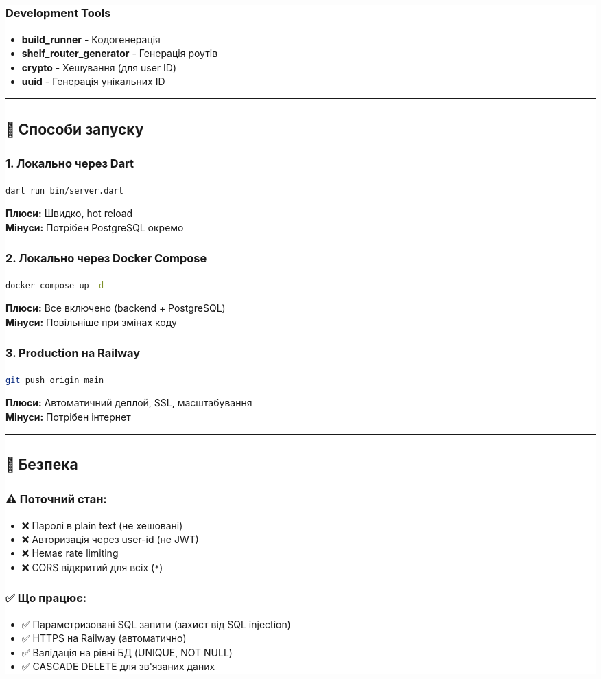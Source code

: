### Development Tools

- **build_runner** - Кодогенерація
- **shelf_router_generator** - Генерація роутів
- **crypto** - Хешування (для user ID)
- **uuid** - Генерація унікальних ID

---

## 🚀 Способи запуску

### 1. Локально через Dart

```bash
dart run bin/server.dart
```
**Плюси:** Швидко, hot reload  
**Мінуси:** Потрібен PostgreSQL окремо

### 2. Локально через Docker Compose

```bash
docker-compose up -d
```
**Плюси:** Все включено (backend + PostgreSQL)  
**Мінуси:** Повільніше при змінах коду

### 3. Production на Railway

```bash
git push origin main
```
**Плюси:** Автоматичний деплой, SSL, масштабування  
**Мінуси:** Потрібен інтернет

---

## 🔐 Безпека

### ⚠️ Поточний стан:

- ❌ Паролі в plain text (не хешовані)
- ❌ Авторизація через user-id (не JWT)
- ❌ Немає rate limiting
- ❌ CORS відкритий для всіх (`*`)

### ✅ Що працює:

- ✅ Параметризовані SQL запити (захист від SQL injection)
- ✅ HTTPS на Railway (автоматично)
- ✅ Валідація на рівні БД (UNIQUE, NOT NULL)
- ✅ CASCADE DELETE для зв'язаних даних
